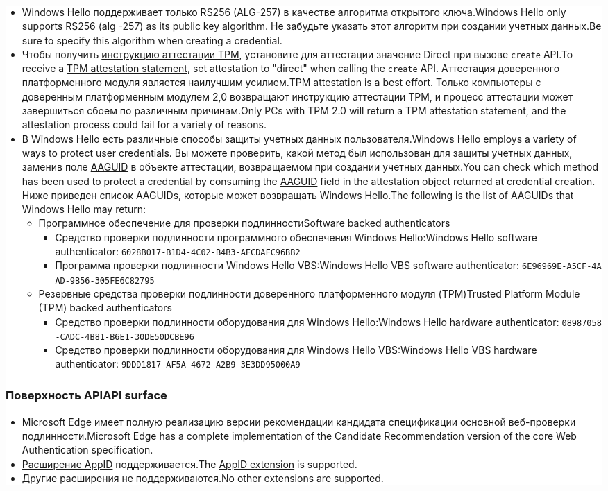 - <span data-ttu-id="b7c42-170">Windows Hello поддерживает только RS256 (ALG-257) в качестве алгоритма открытого ключа.</span><span class="sxs-lookup"><span data-stu-id="b7c42-170">Windows Hello only supports RS256 (alg -257) as its public key algorithm.</span></span> <span data-ttu-id="b7c42-171">Не забудьте указать этот алгоритм при создании учетных данных.</span><span class="sxs-lookup"><span data-stu-id="b7c42-171">Be sure to specify this algorithm when creating a credential.</span></span>
- <span data-ttu-id="b7c42-172">Чтобы получить [инструкцию аттестации TPM](https://w3c.github.io/webauthn/#tpm-attestation), установите для аттестации значение Direct при вызове `create` API.</span><span class="sxs-lookup"><span data-stu-id="b7c42-172">To receive a [TPM attestation statement](https://w3c.github.io/webauthn/#tpm-attestation), set attestation to "direct" when calling the `create` API.</span></span> <span data-ttu-id="b7c42-173">Аттестация доверенного платформенного модуля является наилучшим усилием.</span><span class="sxs-lookup"><span data-stu-id="b7c42-173">TPM attestation is a best effort.</span></span> <span data-ttu-id="b7c42-174">Только компьютеры с доверенным платформенным модулем 2,0 возвращают инструкцию аттестации TPM, и процесс аттестации может завершиться сбоем по различным причинам.</span><span class="sxs-lookup"><span data-stu-id="b7c42-174">Only PCs with TPM 2.0 will return a TPM attestation statement, and the attestation process could fail for a variety of reasons.</span></span>
- <span data-ttu-id="b7c42-175">В Windows Hello есть различные способы защиты учетных данных пользователя.</span><span class="sxs-lookup"><span data-stu-id="b7c42-175">Windows Hello employs a variety of ways to protect user credentials.</span></span> <span data-ttu-id="b7c42-176">Вы можете проверить, какой метод был использован для защиты учетных данных, заменив поле [AAGUID](https://w3c.github.io/webauthn/#sec-attested-credential-data) в объекте аттестации, возвращаемом при создании учетных данных.</span><span class="sxs-lookup"><span data-stu-id="b7c42-176">You can check which method has been used to protect a credential by consuming the [AAGUID](https://w3c.github.io/webauthn/#sec-attested-credential-data) field in the attestation object returned at credential creation.</span></span> <span data-ttu-id="b7c42-177">Ниже приведен список AAGUIDs, которые может возвращать Windows Hello.</span><span class="sxs-lookup"><span data-stu-id="b7c42-177">The following is the list of AAGUIDs that Windows Hello may return:</span></span> 
  - <span data-ttu-id="b7c42-178">Программное обеспечение для проверки подлинности</span><span class="sxs-lookup"><span data-stu-id="b7c42-178">Software backed authenticators</span></span>
    - <span data-ttu-id="b7c42-179">Средство проверки подлинности программного обеспечения Windows Hello:</span><span class="sxs-lookup"><span data-stu-id="b7c42-179">Windows Hello software authenticator:</span></span> `6028B017-B1D4-4C02-B4B3-AFCDAFC96BB2`
    - <span data-ttu-id="b7c42-180">Программа проверки подлинности Windows Hello VBS:</span><span class="sxs-lookup"><span data-stu-id="b7c42-180">Windows Hello VBS software authenticator:</span></span> `6E96969E-A5CF-4AAD-9B56-305FE6C82795`
  - <span data-ttu-id="b7c42-181">Резервные средства проверки подлинности доверенного платформенного модуля (TPM)</span><span class="sxs-lookup"><span data-stu-id="b7c42-181">Trusted Platform Module (TPM) backed authenticators</span></span>
    - <span data-ttu-id="b7c42-182">Средство проверки подлинности оборудования для Windows Hello:</span><span class="sxs-lookup"><span data-stu-id="b7c42-182">Windows Hello hardware authenticator:</span></span> `08987058-CADC-4B81-B6E1-30DE50DCBE96`
    - <span data-ttu-id="b7c42-183">Средство проверки подлинности оборудования для Windows Hello VBS:</span><span class="sxs-lookup"><span data-stu-id="b7c42-183">Windows Hello VBS hardware authenticator:</span></span> `9DDD1817-AF5A-4672-A2B9-3E3DD95000A9`


### <span data-ttu-id="b7c42-184">Поверхность API</span><span class="sxs-lookup"><span data-stu-id="b7c42-184">API surface</span></span>
- <span data-ttu-id="b7c42-185">Microsoft Edge имеет полную реализацию версии рекомендации кандидата спецификации основной веб-проверки подлинности.</span><span class="sxs-lookup"><span data-stu-id="b7c42-185">Microsoft Edge has a complete implementation of the Candidate Recommendation version of the core Web Authentication specification.</span></span>
- <span data-ttu-id="b7c42-186">[Расширение AppID](https://w3c.github.io/webauthn/#sctn-appid-extension) поддерживается.</span><span class="sxs-lookup"><span data-stu-id="b7c42-186">The [AppID extension](https://w3c.github.io/webauthn/#sctn-appid-extension) is supported.</span></span> 
- <span data-ttu-id="b7c42-187">Другие расширения не поддерживаются.</span><span class="sxs-lookup"><span data-stu-id="b7c42-187">No other extensions are supported.</span></span>
